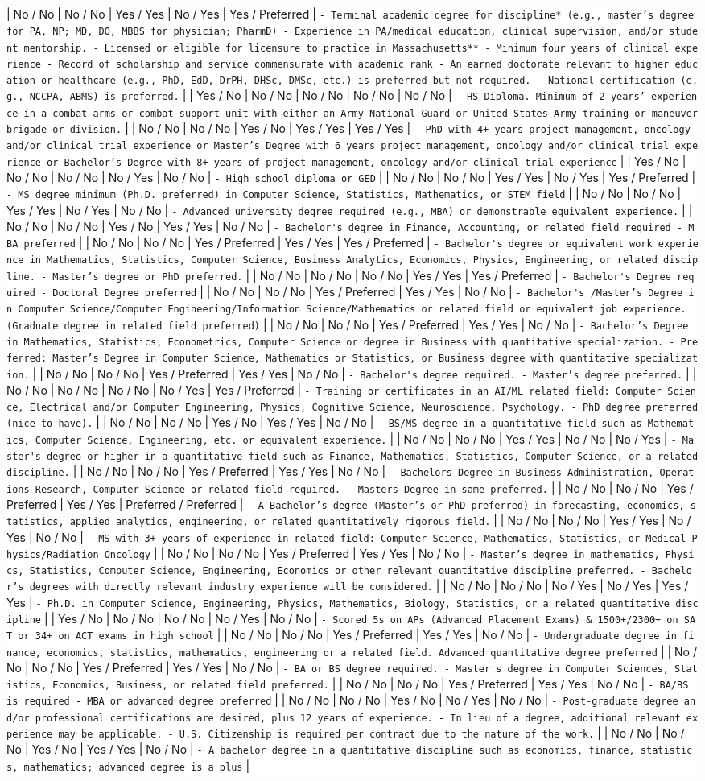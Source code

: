 | No / No  | No /  No | Yes / Yes  | No / Yes | Yes / Preferred |  `- Terminal academic degree for discipline* (e.g., master’s degree for PA, NP; MD, DO, MBBS for physician; PharmD) - Experience in PA/medical education, clinical supervision, and/or student mentorship. - Licensed or eligible for licensure to practice in Massachusetts** - Minimum four years of clinical experience - Record of scholarship and service commensurate with academic rank - An earned doctorate relevant to higher education or healthcare (e.g., PhD, EdD, DrPH, DHSc, DMSc, etc.) is preferred but not required. - National certification (e.g., NCCPA, ABMS) is preferred.` |
| Yes / No  | No /  No | No / No  | No / No | No / No |  `- HS Diploma. Minimum of 2 years’ experience in a combat arms or combat support unit with either an Army National Guard or United States Army training or maneuver brigade or division.` |
| No / No  | No /  No | Yes / No  | Yes / Yes | Yes / Yes |  `- PhD with 4+ years project management, oncology and/or clinical trial experience or Master’s Degree with 6 years project management, oncology and/or clinical trial experience or Bachelor’s Degree with 8+ years of project management, oncology and/or clinical trial experience` |
| Yes / No  | No /  No | No / No  | No / Yes | No / No |  `- High school diploma or GED` |
| No / No  | No /  No | Yes / Yes  | No / Yes | Yes / Preferred |  `- MS degree minimum (Ph.D. preferred) in Computer Science, Statistics, Mathematics, or STEM field` |
| No / No  | No /  No | Yes / Yes  | No / Yes | No / No |  `- Advanced university degree required (e.g., MBA) or demonstrable equivalent experience.` |
| No / No  | No /  No | Yes / No  | Yes / Yes | No / No |  `- Bachelor's degree in Finance, Accounting, or related field required - MBA preferred` |
| No / No  | No /  No | Yes / Preferred  | Yes / Yes | Yes / Preferred |  `- Bachelor's degree or equivalent work experience in Mathematics, Statistics, Computer Science, Business Analytics, Economics, Physics, Engineering, or related discipline. - Master’s degree or PhD preferred.` |
| No / No  | No /  No | No / No  | Yes / Yes | Yes / Preferred |  `- Bachelor's Degree required - Doctoral Degree preferred` |
| No / No  | No /  No | Yes / Preferred  | Yes / Yes | No / No |  `- Bachelor's /Master’s Degree in Computer Science/Computer Engineering/Information Science/Mathematics or related field or equivalent job experience. (Graduate degree in related field preferred)` |
| No / No  | No /  No | Yes / Preferred  | Yes / Yes | No / No |  `- Bachelor’s Degree in Mathematics, Statistics, Econometrics, Computer Science or degree in Business with quantitative specialization. - Preferred: Master’s Degree in Computer Science, Mathematics or Statistics, or Business degree with quantitative specialization.` |
| No / No  | No /  No | Yes / Preferred  | Yes / Yes | No / No |  `- Bachelor's degree required. - Master’s degree preferred.` |
| No / No  | No /  No | No / No  | No / Yes | Yes / Preferred |  `- Training or certificates in an AI/ML related field: Computer Science, Electrical and/or Computer Engineering, Physics, Cognitive Science, Neuroscience, Psychology. - PhD degree preferred (nice-to-have).` |
| No / No  | No /  No | Yes / No  | Yes / Yes | No / No |  `- BS/MS degree in a quantitative field such as Mathematics, Computer Science, Engineering, etc. or equivalent experience.` |
| No / No  | No /  No | Yes / Yes  | No / No | No / Yes |  `- Master's degree or higher in a quantitative field such as Finance, Mathematics, Statistics, Computer Science, or a related discipline.` |
| No / No  | No /  No | Yes / Preferred  | Yes / Yes | No / No |  `- Bachelors Degree in Business Administration, Operations Research, Computer Science or related field required. - Masters Degree in same preferred.` |
| No / No  | No /  No | Yes / Preferred  | Yes / Yes | Preferred / Preferred |  `- A Bachelor’s degree (Master’s or PhD preferred) in forecasting, economics, statistics, applied analytics, engineering, or related quantitatively rigorous field.` |
| No / No  | No /  No | Yes / Yes  | No / Yes | No / No |  `- MS with 3+ years of experience in related field: Computer Science, Mathematics, Statistics, or Medical Physics/Radiation Oncology` |
| No / No  | No /  No | Yes / Preferred  | Yes / Yes | No / No |  `- Master’s degree in mathematics, Physics, Statistics, Computer Science, Engineering, Economics or other relevant quantitative discipline preferred. - Bachelor’s degrees with directly relevant industry experience will be considered.` |
| No / No  | No /  No | No / Yes  | No / Yes | Yes / Yes |  `- Ph.D. in Computer Science, Engineering, Physics, Mathematics, Biology, Statistics, or a related quantitative discipline` |
| Yes / No  | No /  No | No / No  | No / Yes | No / No |  `- Scored 5s on APs (Advanced Placement Exams) & 1500+/2300+ on SAT or 34+ on ACT exams in high school` |
| No / No  | No /  No | Yes / Preferred  | Yes / Yes | No / No |  `- Undergraduate degree in finance, economics, statistics, mathematics, engineering or a related field. Advanced quantitative degree preferred` |
| No / No  | No /  No | Yes / Preferred  | Yes / Yes | No / No |  `- BA or BS degree required. - Master's degree in Computer Sciences, Statistics, Economics, Business, or related field preferred.` |
| No / No  | No /  No | Yes / Preferred  | Yes / Yes | No / No |  `- BA/BS is required - MBA or advanced degree preferred` |
| No / No  | No /  No | Yes / No  | No / Yes | No / No |  `- Post‐graduate degree and/or professional certifications are desired, plus 12 years of experience. - In lieu of a degree, additional relevant experience may be applicable. - U.S. Citizenship is required per contract due to the nature of the work.` |
| No / No  | No /  No | Yes / No  | Yes / Yes | No / No |  `- A bachelor degree in a quantitative discipline such as economics, finance, statistics, mathematics; advanced degree is a plus` |